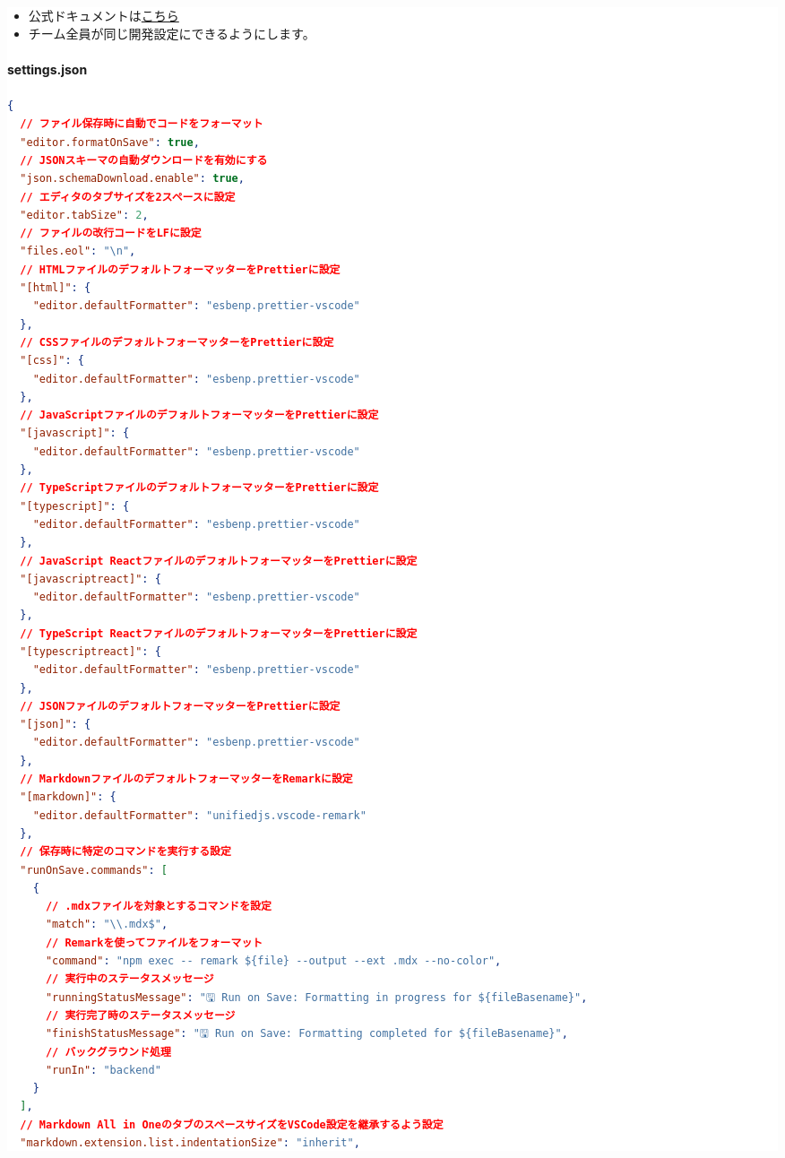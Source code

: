 - 公式ドキュメントは[こちら](https://code.visualstudio.com/docs/getstarted/settings)
- チーム全員が同じ開発設定にできるようにします。

#### settings.json

```json
{
  // ファイル保存時に自動でコードをフォーマット
  "editor.formatOnSave": true,
  // JSONスキーマの自動ダウンロードを有効にする
  "json.schemaDownload.enable": true,
  // エディタのタブサイズを2スペースに設定
  "editor.tabSize": 2,
  // ファイルの改行コードをLFに設定
  "files.eol": "\n",
  // HTMLファイルのデフォルトフォーマッターをPrettierに設定
  "[html]": {
    "editor.defaultFormatter": "esbenp.prettier-vscode"
  },
  // CSSファイルのデフォルトフォーマッターをPrettierに設定
  "[css]": {
    "editor.defaultFormatter": "esbenp.prettier-vscode"
  },
  // JavaScriptファイルのデフォルトフォーマッターをPrettierに設定
  "[javascript]": {
    "editor.defaultFormatter": "esbenp.prettier-vscode"
  },
  // TypeScriptファイルのデフォルトフォーマッターをPrettierに設定
  "[typescript]": {
    "editor.defaultFormatter": "esbenp.prettier-vscode"
  },
  // JavaScript ReactファイルのデフォルトフォーマッターをPrettierに設定
  "[javascriptreact]": {
    "editor.defaultFormatter": "esbenp.prettier-vscode"
  },
  // TypeScript ReactファイルのデフォルトフォーマッターをPrettierに設定
  "[typescriptreact]": {
    "editor.defaultFormatter": "esbenp.prettier-vscode"
  },
  // JSONファイルのデフォルトフォーマッターをPrettierに設定
  "[json]": {
    "editor.defaultFormatter": "esbenp.prettier-vscode"
  },
  // MarkdownファイルのデフォルトフォーマッターをRemarkに設定
  "[markdown]": {
    "editor.defaultFormatter": "unifiedjs.vscode-remark"
  },
  // 保存時に特定のコマンドを実行する設定
  "runOnSave.commands": [
    {
      // .mdxファイルを対象とするコマンドを設定
      "match": "\\.mdx$",
      // Remarkを使ってファイルをフォーマット
      "command": "npm exec -- remark ${file} --output --ext .mdx --no-color",
      // 実行中のステータスメッセージ
      "runningStatusMessage": "🖫 Run on Save: Formatting in progress for ${fileBasename}",
      // 実行完了時のステータスメッセージ
      "finishStatusMessage": "🖫 Run on Save: Formatting completed for ${fileBasename}",
      // バックグラウンド処理
      "runIn": "backend"
    }
  ],
  // Markdown All in OneのタブのスペースサイズをVSCode設定を継承するよう設定
  "markdown.extension.list.indentationSize": "inherit",
```